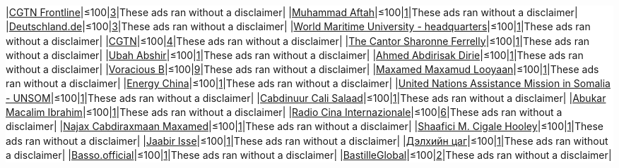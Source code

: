 |[CGTN Frontline](https://www.facebook.com/101164404768881)|≤100|[3](https://www.facebook.com/ads/library/?active_status=all&ad_type=political_and_issue_ads&country=SO&view_all_page_id=101164404768881&search_type=page&media_type=all)|These ads ran without a disclaimer|
|[Muhammad Aftah](https://www.facebook.com/155717380969246)|≤100|[1](https://www.facebook.com/ads/library/?active_status=all&ad_type=political_and_issue_ads&country=SO&view_all_page_id=155717380969246&search_type=page&media_type=all)|These ads ran without a disclaimer|
|[Deutschland.de](https://www.facebook.com/31292782350)|≤100|[3](https://www.facebook.com/ads/library/?active_status=all&ad_type=political_and_issue_ads&country=SO&view_all_page_id=31292782350&search_type=page&media_type=all)|These ads ran without a disclaimer|
|[World Maritime University - headquarters](https://www.facebook.com/342526129176907)|≤100|[1](https://www.facebook.com/ads/library/?active_status=all&ad_type=political_and_issue_ads&country=SO&view_all_page_id=342526129176907&search_type=page&media_type=all)|These ads ran without a disclaimer|
|[CGTN](https://www.facebook.com/565225540184937)|≤100|[4](https://www.facebook.com/ads/library/?active_status=all&ad_type=political_and_issue_ads&country=SO&view_all_page_id=565225540184937&search_type=page&media_type=all)|These ads ran without a disclaimer|
|[The Cantor Sharonne Ferrelly](https://www.facebook.com/103769206164223)|≤100|[1](https://www.facebook.com/ads/library/?active_status=all&ad_type=political_and_issue_ads&country=SO&view_all_page_id=103769206164223&search_type=page&media_type=all)|These ads ran without a disclaimer|
|[Ubah Abshir](https://www.facebook.com/104676864322046)|≤100|[1](https://www.facebook.com/ads/library/?active_status=all&ad_type=political_and_issue_ads&country=SO&view_all_page_id=104676864322046&search_type=page&media_type=all)|These ads ran without a disclaimer|
|[Ahmed Abdirisak Dirie](https://www.facebook.com/118750711159684)|≤100|[1](https://www.facebook.com/ads/library/?active_status=all&ad_type=political_and_issue_ads&country=SO&view_all_page_id=118750711159684&search_type=page&media_type=all)|These ads ran without a disclaimer|
|[Voracious B](https://www.facebook.com/134944113025304)|≤100|[9](https://www.facebook.com/ads/library/?active_status=all&ad_type=political_and_issue_ads&country=SO&view_all_page_id=134944113025304&search_type=page&media_type=all)|These ads ran without a disclaimer|
|[Maxamed Maxamud Looyaan](https://www.facebook.com/110953255435489)|≤100|[1](https://www.facebook.com/ads/library/?active_status=all&ad_type=political_and_issue_ads&country=SO&view_all_page_id=110953255435489&search_type=page&media_type=all)|These ads ran without a disclaimer|
|[Energy China](https://www.facebook.com/345840486219924)|≤100|[1](https://www.facebook.com/ads/library/?active_status=all&ad_type=political_and_issue_ads&country=SO&view_all_page_id=345840486219924&search_type=page&media_type=all)|These ads ran without a disclaimer|
|[United Nations Assistance Mission in Somalia - UNSOM](https://www.facebook.com/501491853239294)|≤100|[1](https://www.facebook.com/ads/library/?active_status=all&ad_type=political_and_issue_ads&country=SO&view_all_page_id=501491853239294&search_type=page&media_type=all)|These ads ran without a disclaimer|
|[Cabdinuur Cali Salaad](https://www.facebook.com/100866648041133)|≤100|[1](https://www.facebook.com/ads/library/?active_status=all&ad_type=political_and_issue_ads&country=SO&view_all_page_id=100866648041133&search_type=page&media_type=all)|These ads ran without a disclaimer|
|[Abukar Macalim Ibrahim](https://www.facebook.com/2027577547503468)|≤100|[1](https://www.facebook.com/ads/library/?active_status=all&ad_type=political_and_issue_ads&country=SO&view_all_page_id=2027577547503468&search_type=page&media_type=all)|These ads ran without a disclaimer|
|[Radio Cina Internazionale](https://www.facebook.com/299227550122220)|≤100|[6](https://www.facebook.com/ads/library/?active_status=all&ad_type=political_and_issue_ads&country=SO&view_all_page_id=299227550122220&search_type=page&media_type=all)|These ads ran without a disclaimer|
|[Najax Cabdiraxmaan Maxamed](https://www.facebook.com/321041704422214)|≤100|[1](https://www.facebook.com/ads/library/?active_status=all&ad_type=political_and_issue_ads&country=SO&view_all_page_id=321041704422214&search_type=page&media_type=all)|These ads ran without a disclaimer|
|[Shaafici M. Cigale Hooley](https://www.facebook.com/175362272322182)|≤100|[1](https://www.facebook.com/ads/library/?active_status=all&ad_type=political_and_issue_ads&country=SO&view_all_page_id=175362272322182&search_type=page&media_type=all)|These ads ran without a disclaimer|
|[Jaabir Isse](https://www.facebook.com/364048113461012)|≤100|[1](https://www.facebook.com/ads/library/?active_status=all&ad_type=political_and_issue_ads&country=SO&view_all_page_id=364048113461012&search_type=page&media_type=all)|These ads ran without a disclaimer|
|[Дэлхийн цаг](https://www.facebook.com/220362138159743)|≤100|[1](https://www.facebook.com/ads/library/?active_status=all&ad_type=political_and_issue_ads&country=SO&view_all_page_id=220362138159743&search_type=page&media_type=all)|These ads ran without a disclaimer|
|[Basso.official](https://www.facebook.com/1896993947201599)|≤100|[1](https://www.facebook.com/ads/library/?active_status=all&ad_type=political_and_issue_ads&country=SO&view_all_page_id=1896993947201599&search_type=page&media_type=all)|These ads ran without a disclaimer|
|[BastilleGlobal](https://www.facebook.com/1740668682893317)|≤100|[2](https://www.facebook.com/ads/library/?active_status=all&ad_type=political_and_issue_ads&country=SO&view_all_page_id=1740668682893317&search_type=page&media_type=all)|These ads ran without a disclaimer|